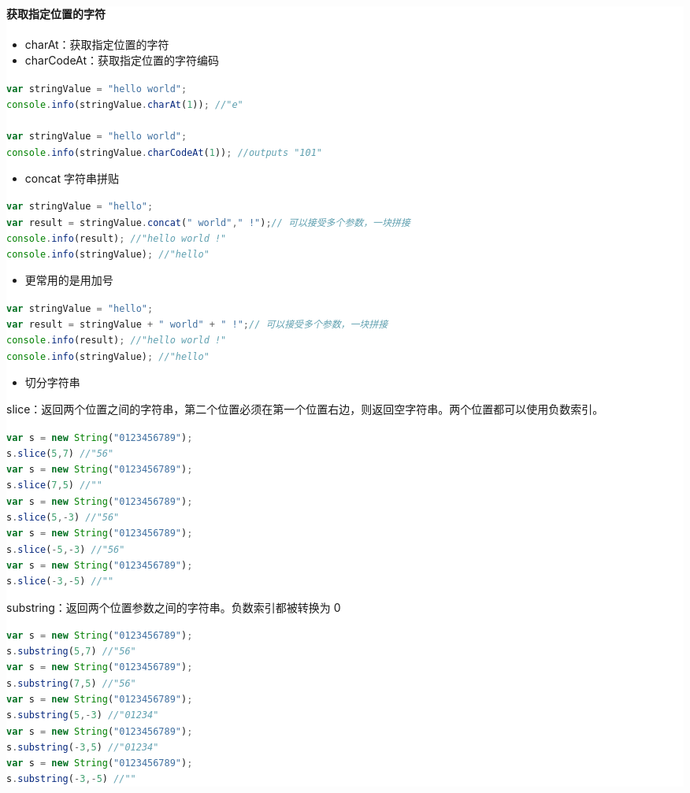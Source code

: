 #### 获取指定位置的字符

+ charAt：获取指定位置的字符
+ charCodeAt：获取指定位置的字符编码

```js
var stringValue = "hello world";
console.info(stringValue.charAt(1)); //"e"

var stringValue = "hello world";
console.info(stringValue.charCodeAt(1)); //outputs "101"
```

+ concat 字符串拼贴

```js
var stringValue = "hello";
var result = stringValue.concat(" world"," !");// 可以接受多个参数，一块拼接
console.info(result); //"hello world !"
console.info(stringValue); //"hello"
```

+ 更常用的是用加号

```js
var stringValue = "hello";
var result = stringValue + " world" + " !";// 可以接受多个参数，一块拼接
console.info(result); //"hello world !"
console.info(stringValue); //"hello"
```

+ 切分字符串

slice：返回两个位置之间的字符串，第二个位置必须在第一个位置右边，则返回空字符串。两个位置都可以使用负数索引。

```js
var s = new String("0123456789");
s.slice(5,7) //"56"
var s = new String("0123456789");
s.slice(7,5) //""
var s = new String("0123456789");
s.slice(5,-3) //"56"
var s = new String("0123456789");
s.slice(-5,-3) //"56"
var s = new String("0123456789");
s.slice(-3,-5) //""
```

substring：返回两个位置参数之间的字符串。负数索引都被转换为 0

```js
var s = new String("0123456789");
s.substring(5,7) //"56"
var s = new String("0123456789");
s.substring(7,5) //"56"
var s = new String("0123456789");
s.substring(5,-3) //"01234"
var s = new String("0123456789");
s.substring(-3,5) //"01234"
var s = new String("0123456789");
s.substring(-3,-5) //""
```
